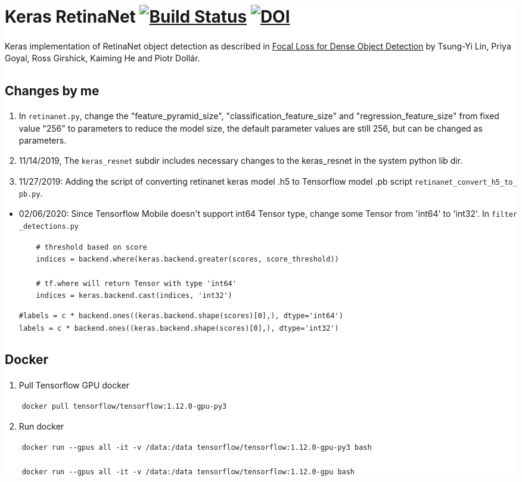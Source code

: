 # Keras RetinaNet [![Build Status](https://travis-ci.org/fizyr/keras-retinanet.svg?branch=master)](https://travis-ci.org/fizyr/keras-retinanet) [![DOI](https://zenodo.org/badge/100249425.svg)](https://zenodo.org/badge/latestdoi/100249425)

Keras implementation of RetinaNet object detection as described in [Focal Loss for Dense Object Detection](https://arxiv.org/abs/1708.02002)
by Tsung-Yi Lin, Priya Goyal, Ross Girshick, Kaiming He and Piotr Dollár.

## Changes by me

1) In `retinanet.py`, change the "feature_pyramid_size", "classification_feature_size" and "regression_feature_size" from fixed value "256" to parameters to reduce the model size, the default parameter values are still 256, but can be changed as parameters.

2) 11/14/2019, The `keras_resnet` subdir includes necessary changes to the keras_resnet in the system python lib dir. 

3) 11/27/2019: Adding the script of converting retinanet keras model .h5 to Tensorflow model .pb script `retinanet_convert_h5_to_pb.py`.

- 02/06/2020: Since Tensorflow Mobile doesn't support int64 Tensor type, change some Tensor from 'int64' to 'int32'. In `filter_detections.py`
 
    ```
        # threshold based on score
        indices = backend.where(keras.backend.greater(scores, score_threshold))

        # tf.where will return Tensor with type 'int64'
        indices = keras.backend.cast(indices, 'int32')
    ```
    
    ```
    #labels = c * backend.ones((keras.backend.shape(scores)[0],), dtype='int64')
    labels = c * backend.ones((keras.backend.shape(scores)[0],), dtype='int32')  
    ```

## Docker

1) Pull Tensorflow GPU docker

```
    docker pull tensorflow/tensorflow:1.12.0-gpu-py3
```

2) Run docker 

```
    docker run --gpus all -it -v /data:/data tensorflow/tensorflow:1.12.0-gpu-py3 bash

    docker run --gpus all -it -v /data:/data tensorflow/tensorflow:1.12.0-gpu bash
```
